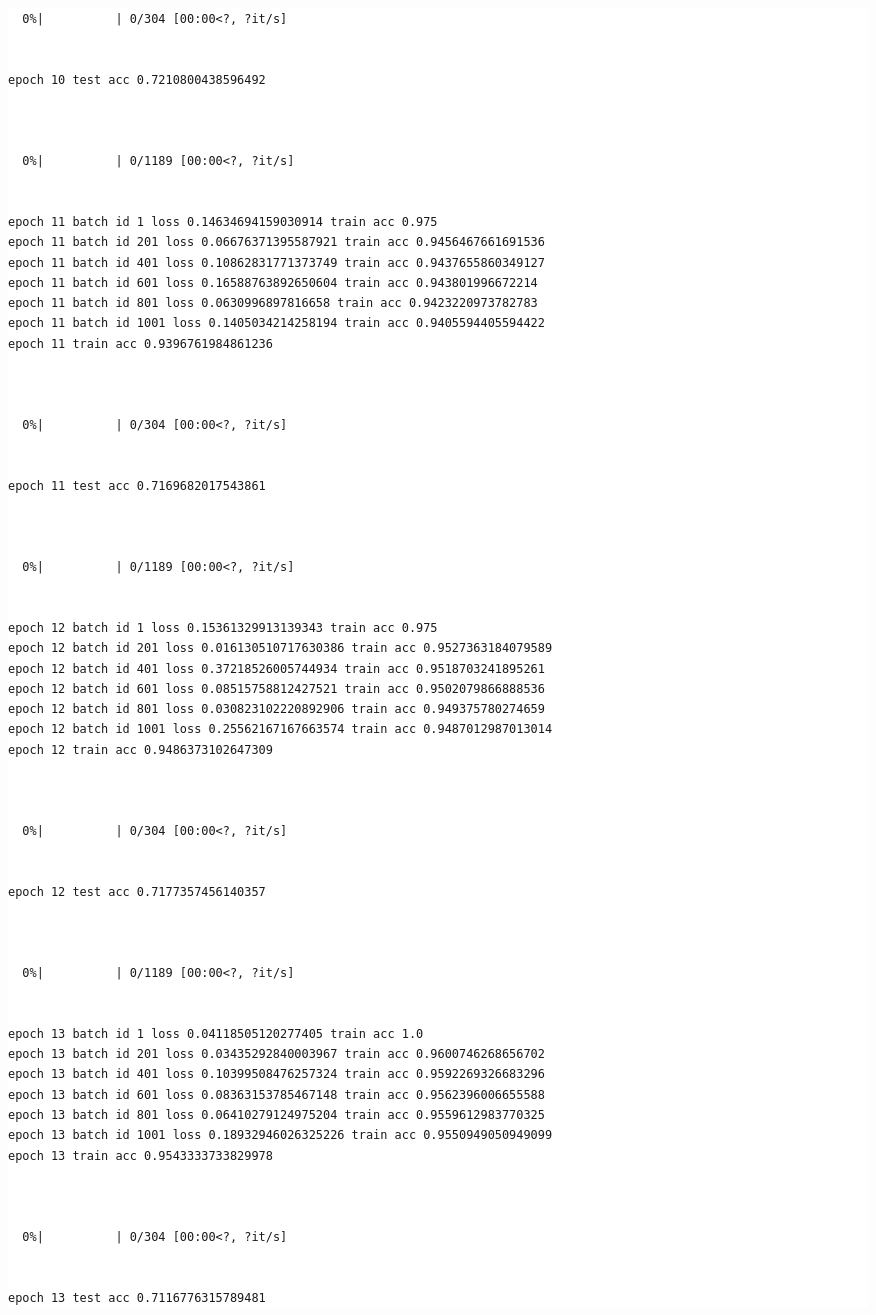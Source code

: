

      0%|          | 0/304 [00:00<?, ?it/s]


    epoch 10 test acc 0.7210800438596492



      0%|          | 0/1189 [00:00<?, ?it/s]


    epoch 11 batch id 1 loss 0.14634694159030914 train acc 0.975
    epoch 11 batch id 201 loss 0.06676371395587921 train acc 0.9456467661691536
    epoch 11 batch id 401 loss 0.10862831771373749 train acc 0.9437655860349127
    epoch 11 batch id 601 loss 0.16588763892650604 train acc 0.943801996672214
    epoch 11 batch id 801 loss 0.0630996897816658 train acc 0.9423220973782783
    epoch 11 batch id 1001 loss 0.1405034214258194 train acc 0.9405594405594422
    epoch 11 train acc 0.9396761984861236



      0%|          | 0/304 [00:00<?, ?it/s]


    epoch 11 test acc 0.7169682017543861



      0%|          | 0/1189 [00:00<?, ?it/s]


    epoch 12 batch id 1 loss 0.15361329913139343 train acc 0.975
    epoch 12 batch id 201 loss 0.016130510717630386 train acc 0.9527363184079589
    epoch 12 batch id 401 loss 0.37218526005744934 train acc 0.9518703241895261
    epoch 12 batch id 601 loss 0.08515758812427521 train acc 0.9502079866888536
    epoch 12 batch id 801 loss 0.030823102220892906 train acc 0.949375780274659
    epoch 12 batch id 1001 loss 0.25562167167663574 train acc 0.9487012987013014
    epoch 12 train acc 0.9486373102647309



      0%|          | 0/304 [00:00<?, ?it/s]


    epoch 12 test acc 0.7177357456140357



      0%|          | 0/1189 [00:00<?, ?it/s]


    epoch 13 batch id 1 loss 0.04118505120277405 train acc 1.0
    epoch 13 batch id 201 loss 0.03435292840003967 train acc 0.9600746268656702
    epoch 13 batch id 401 loss 0.10399508476257324 train acc 0.9592269326683296
    epoch 13 batch id 601 loss 0.08363153785467148 train acc 0.9562396006655588
    epoch 13 batch id 801 loss 0.06410279124975204 train acc 0.9559612983770325
    epoch 13 batch id 1001 loss 0.18932946026325226 train acc 0.9550949050949099
    epoch 13 train acc 0.9543333733829978



      0%|          | 0/304 [00:00<?, ?it/s]


    epoch 13 test acc 0.7116776315789481
